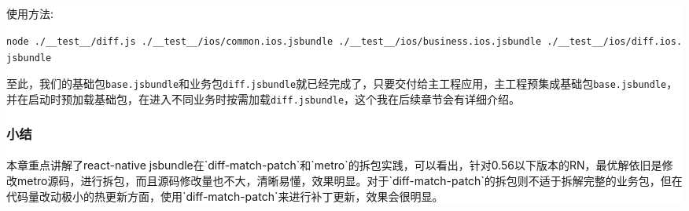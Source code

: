 

使用方法:

```bash
node ./__test__/diff.js ./__test__/ios/common.ios.jsbundle ./__test__/ios/business.ios.jsbundle ./__test__/ios/diff.ios.jsbundle
```

至此，我们的基础包`base.jsbundle`和业务包`diff.jsbundle`就已经完成了，只要交付给主工程应用，主工程预集成基础包`base.jsbundle`，并在启动时预加载基础包，在进入不同业务时按需加载`diff.jsbundle`，这个我在后续章节会有详细介绍。



<h3>小结</h3>
本章重点讲解了react-native jsbundle在`diff-match-patch`和`metro`的拆包实践，可以看出，针对0.56以下版本的RN，最优解依旧是修改metro源码，进行拆包，而且源码修改量也不大，清晰易懂，效果明显。对于`diff-match-patch`的拆包则不适于拆解完整的业务包，但在代码量改动极小的热更新方面，使用`diff-match-patch`来进行补丁更新，效果会很明显。



